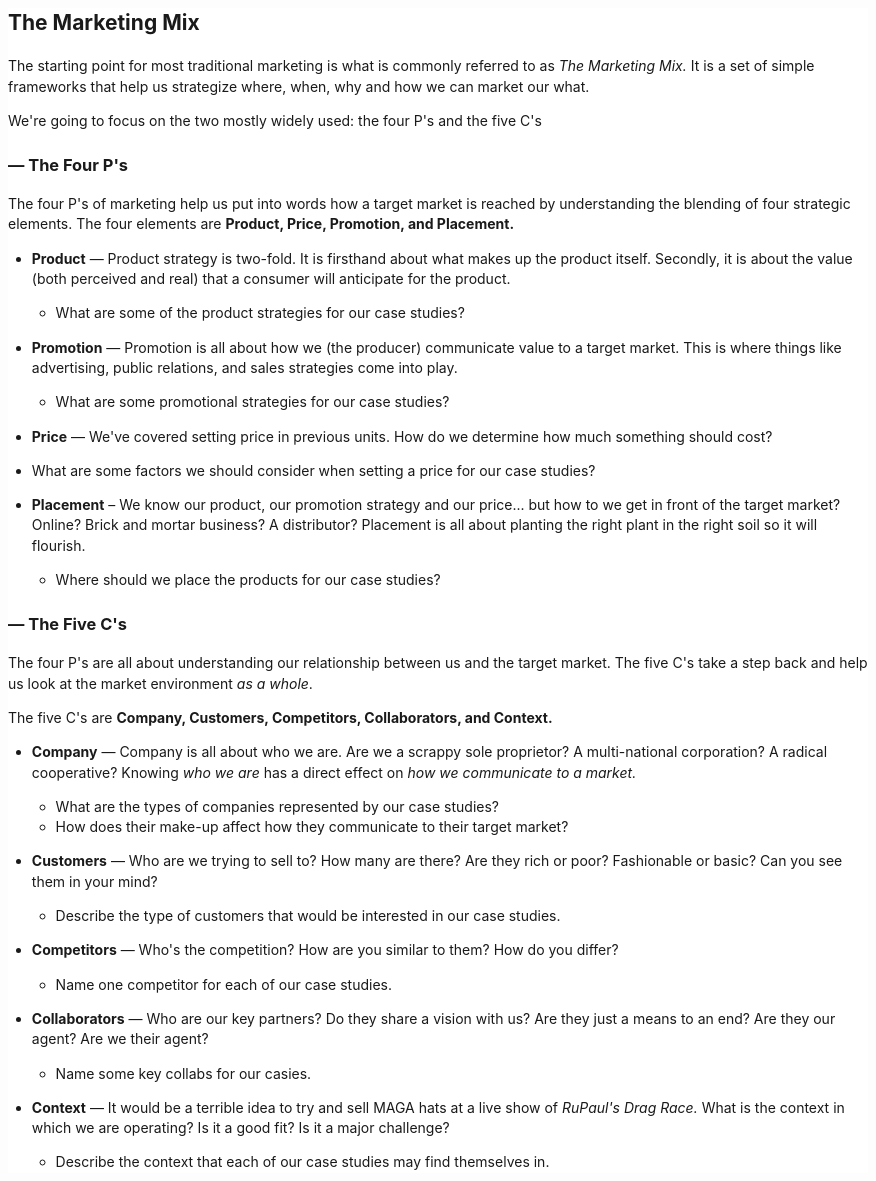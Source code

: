 ## The Marketing Mix
The starting point for most traditional marketing is what is commonly referred to as *The Marketing Mix.* It is a set of simple frameworks that help us strategize where, when, why and how we can market our what.

We're going to focus on the two mostly widely used: the four P's and the five C's

### — The Four P's
The four P's of marketing help us put into words how a target market is reached by understanding the blending of four strategic elements. The four elements are **Product, Price, Promotion, and Placement.** 

* **Product** — Product strategy is two-fold. It is firsthand about what makes up the product itself. Secondly, it is about the value (both perceived and real) that a consumer will anticipate for the product. 
	* What are some of the product strategies for our case studies?

* **Promotion** — Promotion is all about how we (the producer) communicate value to a target market. This is where things like advertising, public relations, and sales strategies come into play. 
	* What are some promotional strategies for our case studies? 

* **Price** — We've covered setting price in previous units. How do we determine how much something should cost? 
 * What are some factors we should consider when setting a price for our case studies?

* **Placement** – We know our product, our promotion strategy and our price... but how to we get in front of the target market? Online? Brick and mortar business? A distributor? Placement is all about planting the right plant in the right soil so it will flourish. 
	* Where should we place the products for our case studies?

### — The Five C's
The four P's are all about understanding our relationship between us and the target market. The five C's take a step back and help us look at the market environment *as a whole*. 

The five C's are **Company, Customers, Competitors, Collaborators, and Context.**

* **Company** — Company is all about who we are. Are we a scrappy sole proprietor? A multi-national corporation? A radical cooperative? Knowing *who we are* has a direct effect on *how we communicate to a market.*
	* What are the types of companies represented by our case studies?
	* How does their make-up affect how they communicate to their target market?

* **Customers** — Who are we trying to sell to? How many are there? Are they rich or poor? Fashionable or basic? Can you see them in your mind?
	* Describe the type of customers that would be interested in our case studies.  

* **Competitors** — Who's the competition? How are you similar to them? How do you differ?
	* Name one competitor for each of our case studies. 

* **Collaborators** — Who are our key partners? Do they share a vision with us? Are they just a means to an end? Are they our agent? Are we their agent?
	* Name some key collabs for our casies.  

* **Context** — It would be a terrible idea to try and sell MAGA hats at a live show of *RuPaul's Drag Race.* What is the context in which we are operating? Is it a good fit? Is it a major challenge?
	* Describe the context that each of our case studies may find themselves in.

